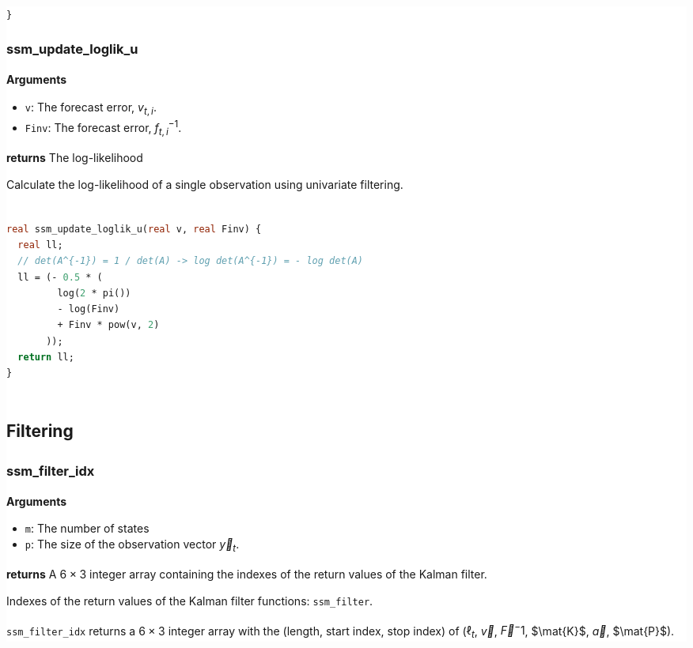 ```stan
}


```



### ssm_update_loglik_u

**Arguments**

- `v`: The forecast error, $v_{t,i}$.
- `Finv`: The forecast error, $f^{-1}_{t,i}$.


**returns** The log-likelihood

Calculate the log-likelihood of a single observation using univariate filtering.


```stan

real ssm_update_loglik_u(real v, real Finv) {
  real ll;
  // det(A^{-1}) = 1 / det(A) -> log det(A^{-1}) = - log det(A)
  ll = (- 0.5 * (
         log(2 * pi())
         - log(Finv)
         + Finv * pow(v, 2)
       ));
  return ll;
}



```

##  Filtering




### ssm_filter_idx

**Arguments**

- `m`: The number of states
- `p`: The size of the observation vector $\vec{y}_t$.


**returns** A $6 \times 3$ integer array containing the indexes of the return values of the Kalman filter.

Indexes of the return values of the Kalman filter functions:
`ssm_filter`.


`ssm_filter_idx` returns a $6 \times 3$ integer array with the
(length, start index, stop index) of ($\ell_t$, $\vec{v}$, $\vec{F}^-1$, $\mat{K}$, $\vec{a}$, $\mat{P}$).
